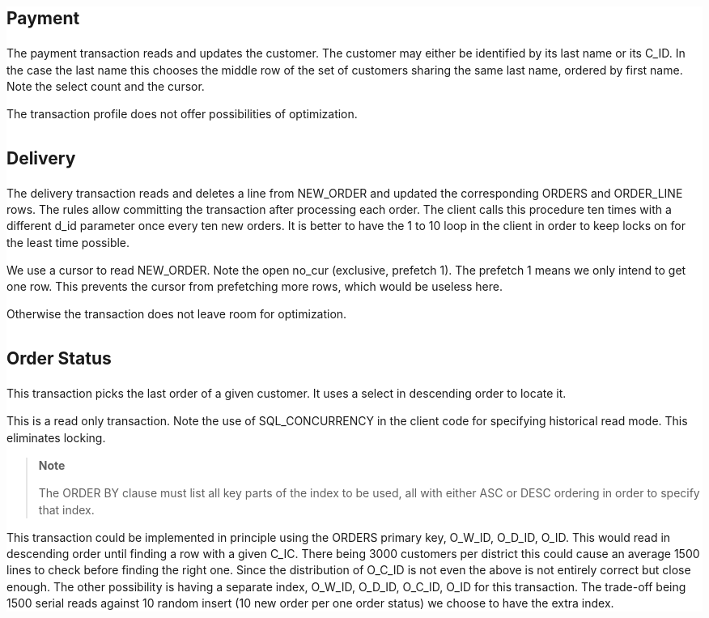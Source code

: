 <a id="id10-payment"></a>
## Payment

The payment transaction reads and updates the customer. The customer may
either be identified by its last name or its C\_ID. In the case the last
name this chooses the middle row of the set of customers sharing the
same last name, ordered by first name. Note the select count and the
cursor.

The transaction profile does not offer possibilities of optimization.

<a id="id11-delivery"></a>
## Delivery

The delivery transaction reads and deletes a line from NEW\_ORDER and
updated the corresponding ORDERS and ORDER\_LINE rows. The rules allow
committing the transaction after processing each order. The client calls
this procedure ten times with a different d\_id parameter once every ten
new orders. It is better to have the 1 to 10 loop in the client in order
to keep locks on for the least time possible.

We use a cursor to read NEW\_ORDER. Note the open no\_cur (exclusive,
prefetch 1). The prefetch 1 means we only intend to get one row. This
prevents the cursor from prefetching more rows, which would be useless
here.

Otherwise the transaction does not leave room for optimization.

<a id="id12-order-status"></a>
## Order Status

This transaction picks the last order of a given customer. It uses a
select in descending order to locate it.

This is a read only transaction. Note the use of SQL\_CONCURRENCY in the
client code for specifying historical read mode. This eliminates
locking.

> **Note**
> 
> The ORDER BY clause must list all key parts of the index to be used,
> all with either ASC or DESC ordering in order to specify that index.

This transaction could be implemented in principle using the ORDERS
primary key, O\_W\_ID, O\_D\_ID, O\_ID. This would read in descending
order until finding a row with a given C\_IC. There being 3000 customers
per district this could cause an average 1500 lines to check before
finding the right one. Since the distribution of O\_C\_ID is not even
the above is not entirely correct but close enough. The other
possibility is having a separate index, O\_W\_ID, O\_D\_ID, O\_C\_ID,
O\_ID for this transaction. The trade-off being 1500 serial reads
against 10 random insert (10 new order per one order status) we choose
to have the extra index.
